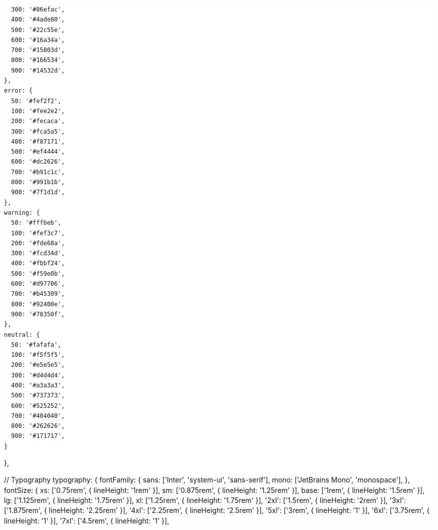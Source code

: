       300: '#86efac',
      400: '#4ade80',
      500: '#22c55e',
      600: '#16a34a',
      700: '#15803d',
      800: '#166534',
      900: '#14532d',
    },
    error: {
      50: '#fef2f2',
      100: '#fee2e2',
      200: '#fecaca',
      300: '#fca5a5',
      400: '#f87171',
      500: '#ef4444',
      600: '#dc2626',
      700: '#b91c1c',
      800: '#991b1b',
      900: '#7f1d1d',
    },
    warning: {
      50: '#fffbeb',
      100: '#fef3c7',
      200: '#fde68a',
      300: '#fcd34d',
      400: '#fbbf24',
      500: '#f59e0b',
      600: '#d97706',
      700: '#b45309',
      800: '#92400e',
      900: '#78350f',
    },
    neutral: {
      50: '#fafafa',
      100: '#f5f5f5',
      200: '#e5e5e5',
      300: '#d4d4d4',
      400: '#a3a3a3',
      500: '#737373',
      600: '#525252',
      700: '#404040',
      800: '#262626',
      900: '#171717',
    }
  },

  // Typography
  typography: {
    fontFamily: {
      sans: ['Inter', 'system-ui', 'sans-serif'],
      mono: ['JetBrains Mono', 'monospace'],
    },
    fontSize: {
      xs: ['0.75rem', { lineHeight: '1rem' }],
      sm: ['0.875rem', { lineHeight: '1.25rem' }],
      base: ['1rem', { lineHeight: '1.5rem' }],
      lg: ['1.125rem', { lineHeight: '1.75rem' }],
      xl: ['1.25rem', { lineHeight: '1.75rem' }],
      '2xl': ['1.5rem', { lineHeight: '2rem' }],
      '3xl': ['1.875rem', { lineHeight: '2.25rem' }],
      '4xl': ['2.25rem', { lineHeight: '2.5rem' }],
      '5xl': ['3rem', { lineHeight: '1' }],
      '6xl': ['3.75rem', { lineHeight: '1' }],
      '7xl': ['4.5rem', { lineHeight: '1' }],